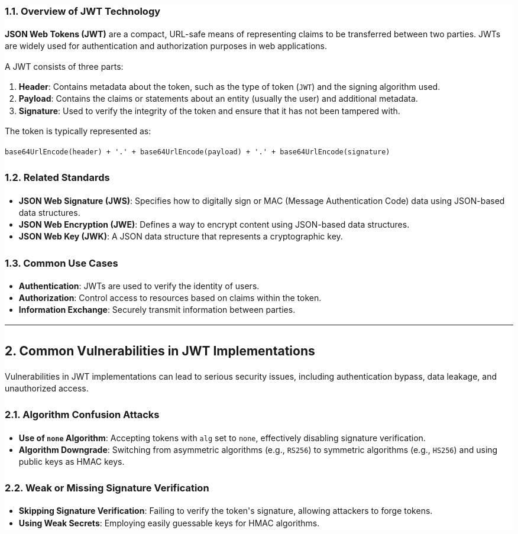 ### **1.1. Overview of JWT Technology**

**JSON Web Tokens (JWT)** are a compact, URL-safe means of representing claims to be transferred between two parties. JWTs are widely used for authentication and authorization purposes in web applications.

A JWT consists of three parts:

1. **Header**: Contains metadata about the token, such as the type of token (`JWT`) and the signing algorithm used.
2. **Payload**: Contains the claims or statements about an entity (usually the user) and additional metadata.
3. **Signature**: Used to verify the integrity of the token and ensure that it has not been tampered with.

The token is typically represented as:

```
base64UrlEncode(header) + '.' + base64UrlEncode(payload) + '.' + base64UrlEncode(signature)
```

### **1.2. Related Standards**

- **JSON Web Signature (JWS)**: Specifies how to digitally sign or MAC (Message Authentication Code) data using JSON-based data structures.
- **JSON Web Encryption (JWE)**: Defines a way to encrypt content using JSON-based data structures.
- **JSON Web Key (JWK)**: A JSON data structure that represents a cryptographic key.

### **1.3. Common Use Cases**

- **Authentication**: JWTs are used to verify the identity of users.
- **Authorization**: Control access to resources based on claims within the token.
- **Information Exchange**: Securely transmit information between parties.

---

<a name="vulnerabilities"></a>
## **2. Common Vulnerabilities in JWT Implementations**

Vulnerabilities in JWT implementations can lead to serious security issues, including authentication bypass, data leakage, and unauthorized access.

### **2.1. Algorithm Confusion Attacks**

- **Use of `none` Algorithm**: Accepting tokens with `alg` set to `none`, effectively disabling signature verification.
- **Algorithm Downgrade**: Switching from asymmetric algorithms (e.g., `RS256`) to symmetric algorithms (e.g., `HS256`) and using public keys as HMAC keys.

### **2.2. Weak or Missing Signature Verification**

- **Skipping Signature Verification**: Failing to verify the token's signature, allowing attackers to forge tokens.
- **Using Weak Secrets**: Employing easily guessable keys for HMAC algorithms.
